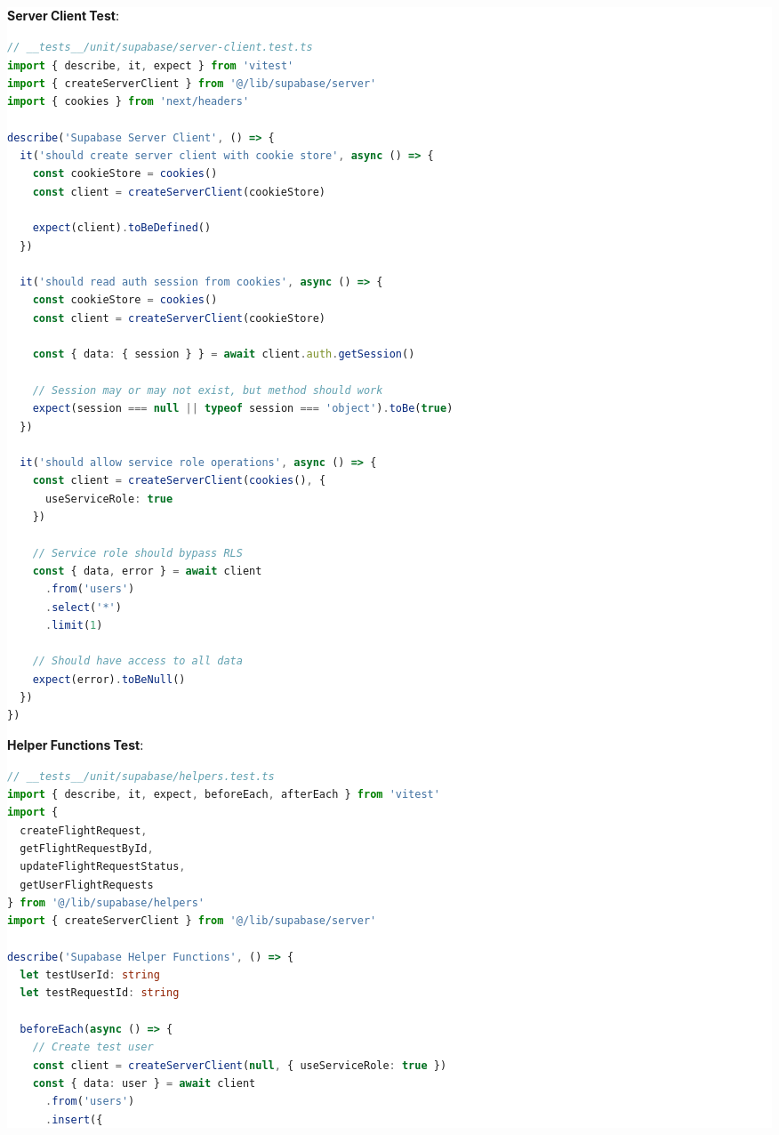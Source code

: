 
**Server Client Test**:
```typescript
// __tests__/unit/supabase/server-client.test.ts
import { describe, it, expect } from 'vitest'
import { createServerClient } from '@/lib/supabase/server'
import { cookies } from 'next/headers'

describe('Supabase Server Client', () => {
  it('should create server client with cookie store', async () => {
    const cookieStore = cookies()
    const client = createServerClient(cookieStore)

    expect(client).toBeDefined()
  })

  it('should read auth session from cookies', async () => {
    const cookieStore = cookies()
    const client = createServerClient(cookieStore)

    const { data: { session } } = await client.auth.getSession()

    // Session may or may not exist, but method should work
    expect(session === null || typeof session === 'object').toBe(true)
  })

  it('should allow service role operations', async () => {
    const client = createServerClient(cookies(), {
      useServiceRole: true
    })

    // Service role should bypass RLS
    const { data, error } = await client
      .from('users')
      .select('*')
      .limit(1)

    // Should have access to all data
    expect(error).toBeNull()
  })
})
```

**Helper Functions Test**:
```typescript
// __tests__/unit/supabase/helpers.test.ts
import { describe, it, expect, beforeEach, afterEach } from 'vitest'
import {
  createFlightRequest,
  getFlightRequestById,
  updateFlightRequestStatus,
  getUserFlightRequests
} from '@/lib/supabase/helpers'
import { createServerClient } from '@/lib/supabase/server'

describe('Supabase Helper Functions', () => {
  let testUserId: string
  let testRequestId: string

  beforeEach(async () => {
    // Create test user
    const client = createServerClient(null, { useServiceRole: true })
    const { data: user } = await client
      .from('users')
      .insert({
```